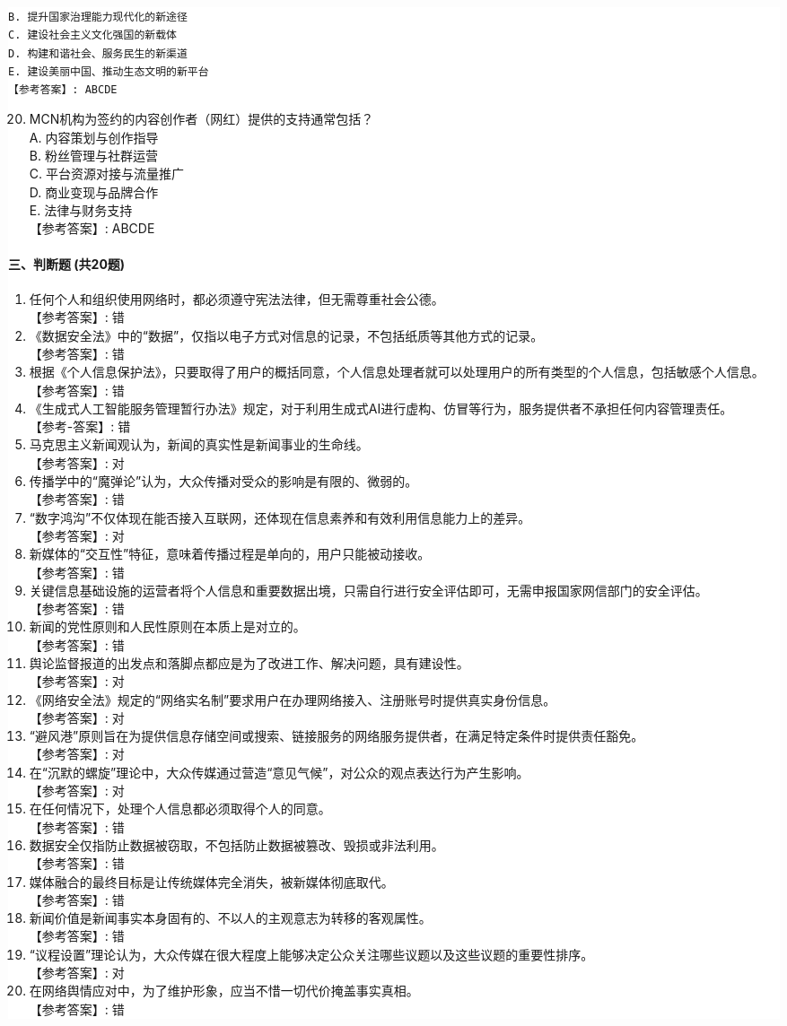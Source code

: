     B. 提升国家治理能力现代化的新途径  
    C. 建设社会主义文化强国的新载体  
    D. 构建和谐社会、服务民生的新渠道  
    E. 建设美丽中国、推动生态文明的新平台  
    【参考答案】: ABCDE
20.  MCN机构为签约的内容创作者（网红）提供的支持通常包括？  
    A. 内容策划与创作指导  
    B. 粉丝管理与社群运营  
    C. 平台资源对接与流量推广  
    D. 商业变现与品牌合作  
    E. 法律与财务支持  
    【参考答案】: ABCDE

#### **三、判断题 (共20题)**

1.  任何个人和组织使用网络时，都必须遵守宪法法律，但无需尊重社会公德。  
    【参考答案】: 错
2.  《数据安全法》中的“数据”，仅指以电子方式对信息的记录，不包括纸质等其他方式的记录。  
    【参考答案】: 错
3.  根据《个人信息保护法》，只要取得了用户的概括同意，个人信息处理者就可以处理用户的所有类型的个人信息，包括敏感个人信息。  
    【参考答案】: 错
4.  《生成式人工智能服务管理暂行办法》规定，对于利用生成式AI进行虚构、仿冒等行为，服务提供者不承担任何内容管理责任。  
    【参考-答案】: 错
5.  马克思主义新闻观认为，新闻的真实性是新闻事业的生命线。  
    【参考答案】: 对
6.  传播学中的“魔弹论”认为，大众传播对受众的影响是有限的、微弱的。  
    【参考答案】: 错
7.  “数字鸿沟”不仅体现在能否接入互联网，还体现在信息素养和有效利用信息能力上的差异。  
    【参考答案】: 对
8.  新媒体的“交互性”特征，意味着传播过程是单向的，用户只能被动接收。  
    【参考答案】: 错
9.  关键信息基础设施的运营者将个人信息和重要数据出境，只需自行进行安全评估即可，无需申报国家网信部门的安全评估。  
    【参考答案】: 错
10.  新闻的党性原则和人民性原则在本质上是对立的。  
    【参考答案】: 错
11.  舆论监督报道的出发点和落脚点都应是为了改进工作、解决问题，具有建设性。  
    【参考答案】: 对
12.  《网络安全法》规定的“网络实名制”要求用户在办理网络接入、注册账号时提供真实身份信息。  
    【参考答案】: 对
13.  “避风港”原则旨在为提供信息存储空间或搜索、链接服务的网络服务提供者，在满足特定条件时提供责任豁免。  
    【参考答案】: 对
14.  在“沉默的螺旋”理论中，大众传媒通过营造“意见气候”，对公众的观点表达行为产生影响。  
    【参考答案】: 对
15.  在任何情况下，处理个人信息都必须取得个人的同意。  
    【参考答案】: 错
16.  数据安全仅指防止数据被窃取，不包括防止数据被篡改、毁损或非法利用。  
    【参考答案】: 错
17.  媒体融合的最终目标是让传统媒体完全消失，被新媒体彻底取代。  
    【参考答案】: 错
18.  新闻价值是新闻事实本身固有的、不以人的主观意志为转移的客观属性。  
    【参考答案】: 错
19.  “议程设置”理论认为，大众传媒在很大程度上能够决定公众关注哪些议题以及这些议题的重要性排序。  
    【参考答案】: 对
20.  在网络舆情应对中，为了维护形象，应当不惜一切代价掩盖事实真相。  
    【参考答案】: 错
